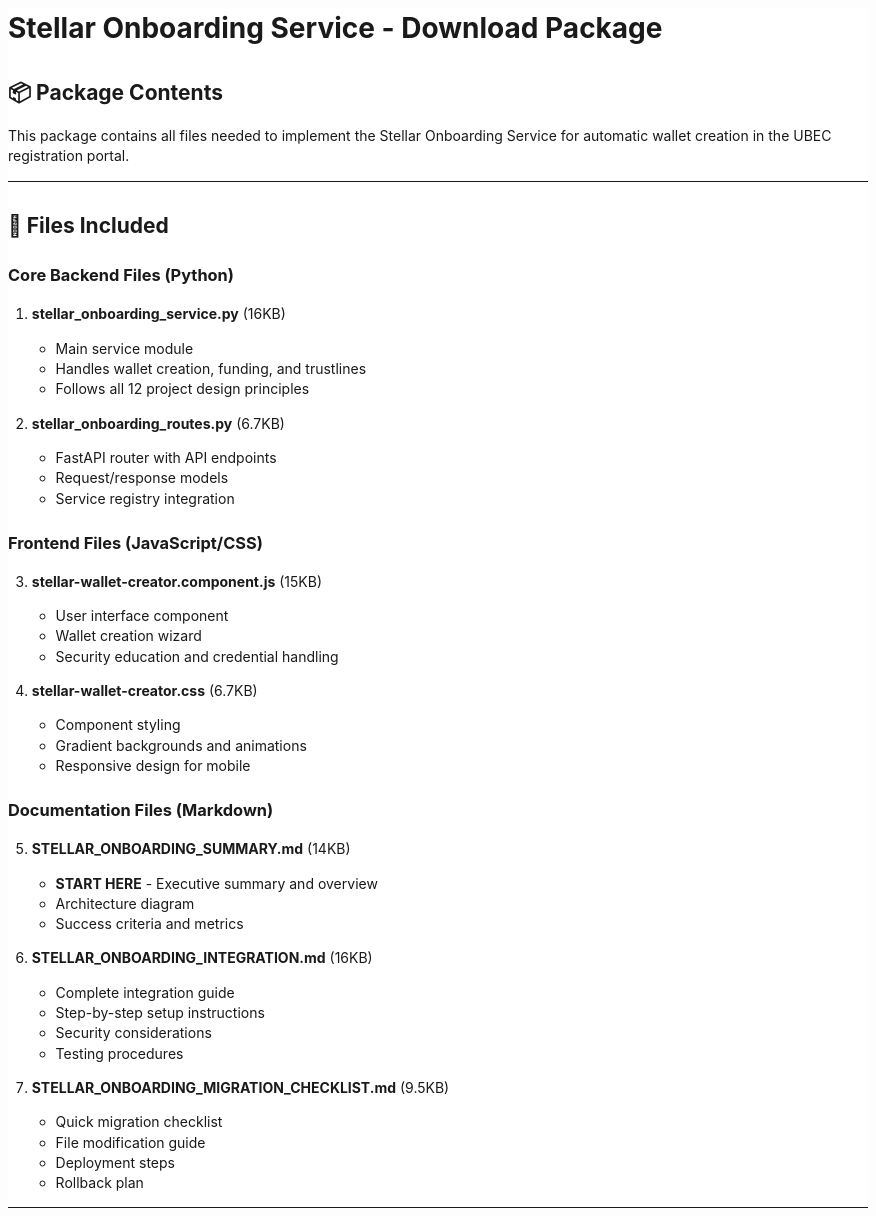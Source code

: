 # Stellar Onboarding Service - Download Package

## 📦 Package Contents

This package contains all files needed to implement the Stellar Onboarding Service for automatic wallet creation in the UBEC registration portal.

---

## 📁 Files Included

### Core Backend Files (Python)
1. **stellar_onboarding_service.py** (16KB)
   - Main service module
   - Handles wallet creation, funding, and trustlines
   - Follows all 12 project design principles

2. **stellar_onboarding_routes.py** (6.7KB)
   - FastAPI router with API endpoints
   - Request/response models
   - Service registry integration

### Frontend Files (JavaScript/CSS)
3. **stellar-wallet-creator.component.js** (15KB)
   - User interface component
   - Wallet creation wizard
   - Security education and credential handling

4. **stellar-wallet-creator.css** (6.7KB)
   - Component styling
   - Gradient backgrounds and animations
   - Responsive design for mobile

### Documentation Files (Markdown)
5. **STELLAR_ONBOARDING_SUMMARY.md** (14KB)
   - **START HERE** - Executive summary and overview
   - Architecture diagram
   - Success criteria and metrics

6. **STELLAR_ONBOARDING_INTEGRATION.md** (16KB)
   - Complete integration guide
   - Step-by-step setup instructions
   - Security considerations
   - Testing procedures

7. **STELLAR_ONBOARDING_MIGRATION_CHECKLIST.md** (9.5KB)
   - Quick migration checklist
   - File modification guide
   - Deployment steps
   - Rollback plan

---